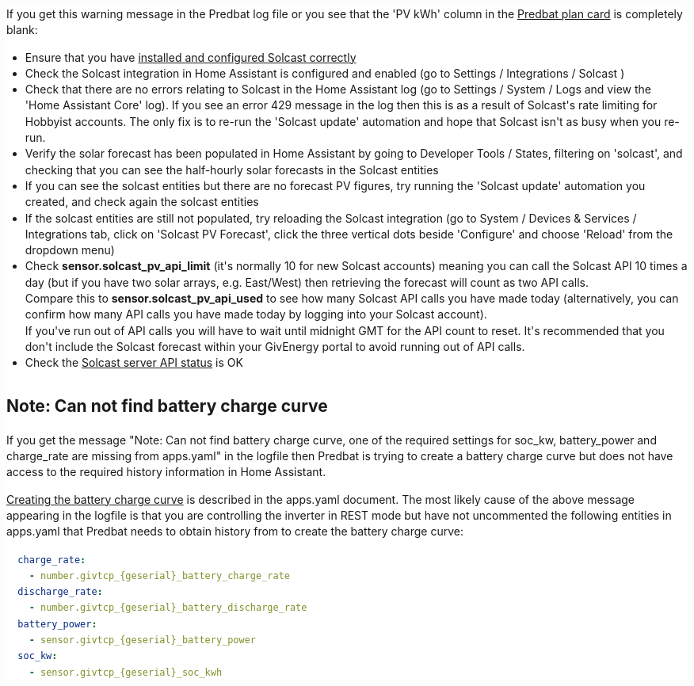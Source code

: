 If you get this warning message in the Predbat log file or you see that the 'PV kWh' column in the [Predbat plan card](predbat-plan-card.md) is completely blank:

- Ensure that you have [installed and configured Solcast correctly](install.md#solcast-install)
- Check the Solcast integration in Home Assistant is configured and enabled (go to Settings / Integrations / Solcast )
- Check that there are no errors relating to Solcast in the Home Assistant log (go to Settings / System / Logs and view the 'Home Assistant Core' log).
If you see an error 429 message in the log then this is as a result of  Solcast's rate limiting for Hobbyist accounts.
The only fix is to re-run the 'Solcast update' automation and hope that Solcast isn't as busy when you re-run.
- Verify the solar forecast has been populated in Home Assistant by going to Developer Tools / States, filtering on 'solcast',
and checking that you can see the half-hourly solar forecasts in the Solcast entities
- If you can see the solcast entities but there are no forecast PV figures, try running the 'Solcast update' automation you created, and check again the solcast entities
- If the solcast entities are still not populated, try reloading the Solcast integration (go to System / Devices & Services / Integrations tab, click on 'Solcast PV Forecast',
click the three vertical dots beside 'Configure' and choose 'Reload' from the dropdown menu)
- Check **sensor.solcast_pv_api_limit** (it's normally 10 for new Solcast accounts) meaning you can call the Solcast API 10 times a day
(but if you have two solar arrays, e.g. East/West) then retrieving the forecast will count as two API calls.<BR>
Compare this to **sensor.solcast_pv_api_used** to see how many Solcast API calls you have made today
(alternatively, you can confirm how many API calls you have made today by logging into your Solcast account).<BR>
If you've run out of API calls you will have to wait until midnight GMT for the API count to reset.
It's recommended that you don't include the Solcast forecast within your GivEnergy portal to avoid running out of API calls.
- Check the [Solcast server API status](https://status.solcast.com/) is OK

## Note: Can not find battery charge curve

If you get the message "Note: Can not find battery charge curve, one of the required settings for soc_kw, battery_power and charge_rate are missing from apps.yaml" in the logfile
then Predbat is trying to create a battery charge curve but does not have access to the required history information in Home Assistant.

[Creating the battery charge curve](apps-yaml.md#workarounds) is described in the apps.yaml document.
The most likely cause of the above message appearing in the logfile is that you are controlling the inverter in REST mode
but have not uncommented the following entities in apps.yaml that Predbat needs to obtain history from to create the battery charge curve:

```yaml
  charge_rate:
    - number.givtcp_{geserial}_battery_charge_rate
  discharge_rate:
    - number.givtcp_{geserial}_battery_discharge_rate
  battery_power:
    - sensor.givtcp_{geserial}_battery_power
  soc_kw:
    - sensor.givtcp_{geserial}_soc_kwh
```
